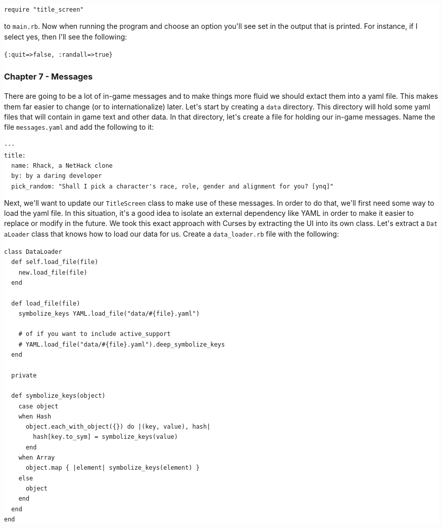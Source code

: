     require "title_screen"

to `main.rb`. Now when running the program and choose an option you'll see set in the output that is printed. For instance, if I select yes, then I'll see the following:

    {:quit=>false, :randall=>true}

### Chapter 7 - Messages

There are going to be a lot of in-game messages and to make things more fluid we should extact them into a yaml file. This makes them far easier to change (or to internationalize) later. Let's start by creating a `data` directory. This directory will hold some yaml files that will contain in game text and other data. In that directory, let's create a file for holding our in-game messages. Name the file `messages.yaml` and add the following to it:

    ---
    title:
      name: Rhack, a NetHack clone
      by: by a daring developer
      pick_random: "Shall I pick a character's race, role, gender and alignment for you? [ynq]"

Next, we'll want to update our `TitleScreen` class to make use of these messages. In order to do that, we'll first need some way to load the yaml file. In this situation, it's a good idea to isolate an external dependency like YAML in order to make it easier to replace or modify in the future. We took this exact approach with Curses by extracting the UI into its own class. Let's extract a `DataLoader` class that knows how to load our data for us. Create a `data_loader.rb` file with the following:

    class DataLoader
      def self.load_file(file)
        new.load_file(file)
      end

      def load_file(file)
        symbolize_keys YAML.load_file("data/#{file}.yaml")
        
        # of if you want to include active_support
        # YAML.load_file("data/#{file}.yaml").deep_symbolize_keys
      end

      private

      def symbolize_keys(object)
        case object
        when Hash
          object.each_with_object({}) do |(key, value), hash|
            hash[key.to_sym] = symbolize_keys(value)
          end
        when Array
          object.map { |element| symbolize_keys(element) }
        else
          object
        end
      end
    end
